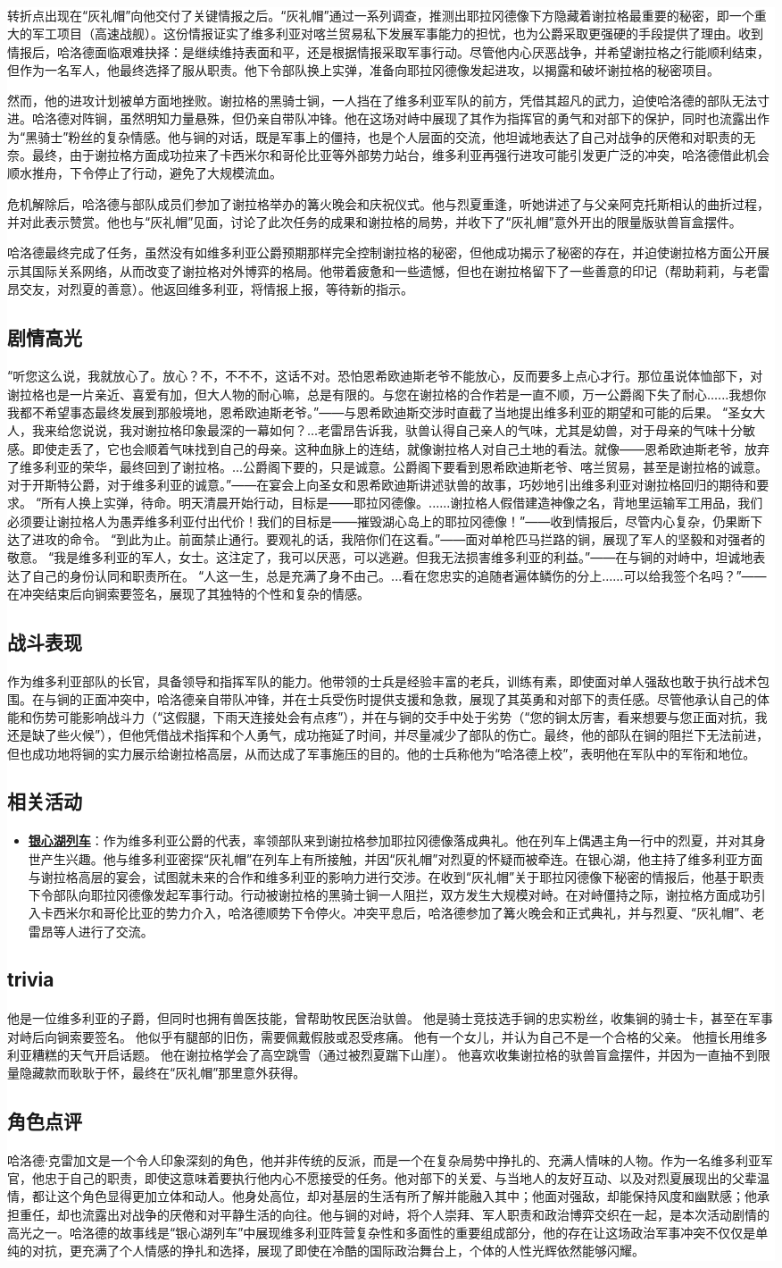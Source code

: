 转折点出现在“灰礼帽”向他交付了关键情报之后。“灰礼帽”通过一系列调查，推测出耶拉冈德像下方隐藏着谢拉格最重要的秘密，即一个重大的军工项目（高速战舰）。这份情报证实了维多利亚对喀兰贸易私下发展军事能力的担忧，也为公爵采取更强硬的手段提供了理由。收到情报后，哈洛德面临艰难抉择：是继续维持表面和平，还是根据情报采取军事行动。尽管他内心厌恶战争，并希望谢拉格之行能顺利结束，但作为一名军人，他最终选择了服从职责。他下令部队换上实弹，准备向耶拉冈德像发起进攻，以揭露和破坏谢拉格的秘密项目。

然而，他的进攻计划被单方面地挫败。谢拉格的黑骑士锏，一人挡在了维多利亚军队的前方，凭借其超凡的武力，迫使哈洛德的部队无法寸进。哈洛德对阵锏，虽然明知力量悬殊，但仍亲自带队冲锋。他在这场对峙中展现了其作为指挥官的勇气和对部下的保护，同时也流露出作为“黑骑士”粉丝的复杂情感。他与锏的对话，既是军事上的僵持，也是个人层面的交流，他坦诚地表达了自己对战争的厌倦和对职责的无奈。最终，由于谢拉格方面成功拉来了卡西米尔和哥伦比亚等外部势力站台，维多利亚再强行进攻可能引发更广泛的冲突，哈洛德借此机会顺水推舟，下令停止了行动，避免了大规模流血。

危机解除后，哈洛德与部队成员们参加了谢拉格举办的篝火晚会和庆祝仪式。他与烈夏重逢，听她讲述了与父亲阿克托斯相认的曲折过程，并对此表示赞赏。他也与“灰礼帽”见面，讨论了此次任务的成果和谢拉格的局势，并收下了“灰礼帽”意外开出的限量版驮兽盲盒摆件。

哈洛德最终完成了任务，虽然没有如维多利亚公爵预期那样完全控制谢拉格的秘密，但他成功揭示了秘密的存在，并迫使谢拉格方面公开展示其国际关系网络，从而改变了谢拉格对外博弈的格局。他带着疲惫和一些遗憾，但也在谢拉格留下了一些善意的印记（帮助莉莉，与老雷昂交友，对烈夏的善意）。他返回维多利亚，将情报上报，等待新的指示。
## 剧情高光
“听您这么说，我就放心了。放心？不，不不不，这话不对。恐怕恩希欧迪斯老爷不能放心，反而要多上点心才行。那位虽说体恤部下，对谢拉格也是一片亲近、喜爱有加，但大人物的耐心嘛，总是有限的。与您在谢拉格的合作若是一直不顺，万一公爵阁下失了耐心......我想你我都不希望事态最终发展到那般境地，恩希欧迪斯老爷。”——与恩希欧迪斯交涉时直截了当地提出维多利亚的期望和可能的后果。
“圣女大人，我来给您说说，我对谢拉格印象最深的一幕如何？...老雷昂告诉我，驮兽认得自己亲人的气味，尤其是幼兽，对于母亲的气味十分敏感。即使走丢了，它也会顺着气味找到自己的母亲。这种血脉上的连结，就像谢拉格人对自己土地的看法。就像——恩希欧迪斯老爷，放弃了维多利亚的荣华，最终回到了谢拉格。...公爵阁下要的，只是诚意。公爵阁下要看到恩希欧迪斯老爷、喀兰贸易，甚至是谢拉格的诚意。对于开斯特公爵，对于维多利亚的诚意。”——在宴会上向圣女和恩希欧迪斯讲述驮兽的故事，巧妙地引出维多利亚对谢拉格回归的期待和要求。
“所有人换上实弹，待命。明天清晨开始行动，目标是——耶拉冈德像。......谢拉格人假借建造神像之名，背地里运输军工用品，我们必须要让谢拉格人为愚弄维多利亚付出代价！我们的目标是——摧毁湖心岛上的耶拉冈德像！”——收到情报后，尽管内心复杂，仍果断下达了进攻的命令。
“到此为止。前面禁止通行。要观礼的话，我陪你们在这看。”——面对单枪匹马拦路的锏，展现了军人的坚毅和对强者的敬意。
“我是维多利亚的军人，女士。这注定了，我可以厌恶，可以逃避。但我无法损害维多利亚的利益。”——在与锏的对峙中，坦诚地表达了自己的身份认同和职责所在。
“人这一生，总是充满了身不由己。...看在您忠实的追随者遍体鳞伤的分上......可以给我签个名吗？”——在冲突结束后向锏索要签名，展现了其独特的个性和复杂的情感。
## 战斗表现
作为维多利亚部队的长官，具备领导和指挥军队的能力。他带领的士兵是经验丰富的老兵，训练有素，即使面对单人强敌也敢于执行战术包围。在与锏的正面冲突中，哈洛德亲自带队冲锋，并在士兵受伤时提供支援和急救，展现了其英勇和对部下的责任感。尽管他承认自己的体能和伤势可能影响战斗力（“这假腿，下雨天连接处会有点疼”），并在与锏的交手中处于劣势（“您的锏太厉害，看来想要与您正面对抗，我还是缺了些火候”），但他凭借战术指挥和个人勇气，成功拖延了时间，并尽量减少了部队的伤亡。最终，他的部队在锏的阻拦下无法前进，但也成功地将锏的实力展示给谢拉格高层，从而达成了军事施压的目的。他的士兵称他为“哈洛德上校”，表明他在军队中的军衔和地位。
## 相关活动
-   **[银心湖列车](../stories/act30side.md)**：作为维多利亚公爵的代表，率领部队来到谢拉格参加耶拉冈德像落成典礼。他在列车上偶遇主角一行中的烈夏，并对其身世产生兴趣。他与维多利亚密探“灰礼帽”在列车上有所接触，并因“灰礼帽”对烈夏的怀疑而被牵连。在银心湖，他主持了维多利亚方面与谢拉格高层的宴会，试图就未来的合作和维多利亚的影响力进行交涉。在收到“灰礼帽”关于耶拉冈德像下秘密的情报后，他基于职责下令部队向耶拉冈德像发起军事行动。行动被谢拉格的黑骑士锏一人阻拦，双方发生大规模对峙。在对峙僵持之际，谢拉格方面成功引入卡西米尔和哥伦比亚的势力介入，哈洛德顺势下令停火。冲突平息后，哈洛德参加了篝火晚会和正式典礼，并与烈夏、“灰礼帽”、老雷昂等人进行了交流。
## trivia
他是一位维多利亚的子爵，但同时也拥有兽医技能，曾帮助牧民医治驮兽。
他是骑士竞技选手锏的忠实粉丝，收集锏的骑士卡，甚至在军事对峙后向锏索要签名。
他似乎有腿部的旧伤，需要佩戴假肢或忍受疼痛。
他有一个女儿，并认为自己不是一个合格的父亲。
他擅长用维多利亚糟糕的天气开启话题。
他在谢拉格学会了高空跳雪（通过被烈夏踹下山崖）。
他喜欢收集谢拉格的驮兽盲盒摆件，并因为一直抽不到限量隐藏款而耿耿于怀，最终在“灰礼帽”那里意外获得。
## 角色点评
哈洛德·克雷加文是一个令人印象深刻的角色，他并非传统的反派，而是一个在复杂局势中挣扎的、充满人情味的人物。作为一名维多利亚军官，他忠于自己的职责，即使这意味着要执行他内心不愿接受的任务。他对部下的关爱、与当地人的友好互动、以及对烈夏展现出的父辈温情，都让这个角色显得更加立体和动人。他身处高位，却对基层的生活有所了解并能融入其中；他面对强敌，却能保持风度和幽默感；他承担重任，却也流露出对战争的厌倦和对平静生活的向往。他与锏的对峙，将个人崇拜、军人职责和政治博弈交织在一起，是本次活动剧情的高光之一。哈洛德的故事线是“银心湖列车”中展现维多利亚阵营复杂性和多面性的重要组成部分，他的存在让这场政治军事冲突不仅仅是单纯的对抗，更充满了个人情感的挣扎和选择，展现了即使在冷酷的国际政治舞台上，个体的人性光辉依然能够闪耀。
